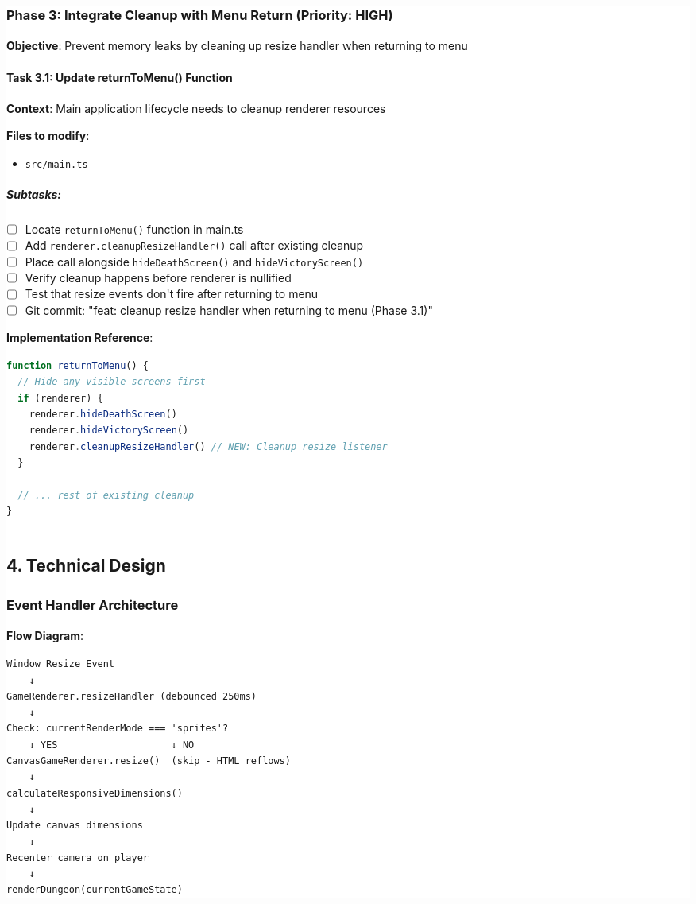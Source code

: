 ### Phase 3: Integrate Cleanup with Menu Return (Priority: HIGH)

**Objective**: Prevent memory leaks by cleaning up resize handler when returning to menu

#### Task 3.1: Update returnToMenu() Function

**Context**: Main application lifecycle needs to cleanup renderer resources

**Files to modify**:
- `src/main.ts`

##### Subtasks:
- [ ] Locate `returnToMenu()` function in main.ts
- [ ] Add `renderer.cleanupResizeHandler()` call after existing cleanup
- [ ] Place call alongside `hideDeathScreen()` and `hideVictoryScreen()`
- [ ] Verify cleanup happens before renderer is nullified
- [ ] Test that resize events don't fire after returning to menu
- [ ] Git commit: "feat: cleanup resize handler when returning to menu (Phase 3.1)"

**Implementation Reference**:
```typescript
function returnToMenu() {
  // Hide any visible screens first
  if (renderer) {
    renderer.hideDeathScreen()
    renderer.hideVictoryScreen()
    renderer.cleanupResizeHandler() // NEW: Cleanup resize listener
  }

  // ... rest of existing cleanup
}
```

---

## 4. Technical Design

### Event Handler Architecture

**Flow Diagram**:
```
Window Resize Event
    ↓
GameRenderer.resizeHandler (debounced 250ms)
    ↓
Check: currentRenderMode === 'sprites'?
    ↓ YES                    ↓ NO
CanvasGameRenderer.resize()  (skip - HTML reflows)
    ↓
calculateResponsiveDimensions()
    ↓
Update canvas dimensions
    ↓
Recenter camera on player
    ↓
renderDungeon(currentGameState)
```
